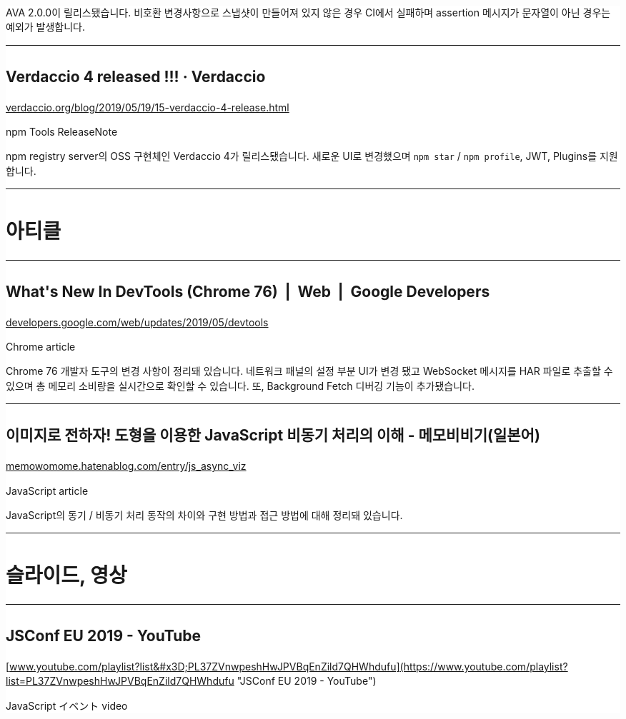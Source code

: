 AVA 2.0.0이 릴리스됐습니다.
비호환 변경사항으로 스냅샷이 만들어져 있지 않은 경우 CI에서 실패하며 assertion 메시지가 문자열이 아닌 경우는 예외가 발생합니다. 


----

## Verdaccio 4 released !!! · Verdaccio
[verdaccio.org/blog/2019/05/19/15-verdaccio-4-release.html](https://verdaccio.org/blog/2019/05/19/15-verdaccio-4-release.html "Verdaccio 4 released !!! · Verdaccio")
<p class="jser-tags jser-tag-icon"><span class="jser-tag">npm</span> <span class="jser-tag">Tools</span> <span class="jser-tag">ReleaseNote</span></p>

npm registry server의 OSS 구현체인 Verdaccio 4가 릴리스됐습니다.
새로운 UI로 변경했으며 `npm star` / `npm profile`, JWT, Plugins를 지원합니다.


----
<h1 class="site-genre">아티클</h1>

----

## What's New In DevTools (Chrome 76)  |  Web  |  Google Developers
[developers.google.com/web/updates/2019/05/devtools](https://developers.google.com/web/updates/2019/05/devtools "What's New In DevTools (Chrome 76)  |  Web  |  Google Developers")
<p class="jser-tags jser-tag-icon"><span class="jser-tag">Chrome</span> <span class="jser-tag">article</span></p>

Chrome 76 개발자 도구의 변경 사항이 정리돼 있습니다.
네트워크 패널의 설정 부분 UI가 변경 됐고 WebSocket 메시지를 HAR 파일로 추출할 수 있으며 총 메모리 소비량을 실시간으로 확인할 수 있습니다. 또, Background Fetch 디버깅 기능이 추가됐습니다.


----

## 이미지로 전하자! 도형을 이용한 JavaScript 비동기 처리의 이해 - 메모비비기(일본어)
[memowomome.hatenablog.com/entry/js\_async\_viz](http://memowomome.hatenablog.com/entry/js_async_viz "イメージで伝われ！図解JavaScriptの非同期処理 - メモを揉め")
<p class="jser-tags jser-tag-icon"><span class="jser-tag">JavaScript</span> <span class="jser-tag">article</span></p>

JavaScript의 동기 / 비동기 처리 동작의 차이와 구현 방법과 접근 방법에 대해 정리돼 있습니다.


----
<h1 class="site-genre">슬라이드, 영상</h1>

----

## JSConf EU 2019 - YouTube
[www.youtube.com/playlist?list&#x3D;PL37ZVnwpeshHwJPVBqEnZild7QHWhdufu](https://www.youtube.com/playlist?list=PL37ZVnwpeshHwJPVBqEnZild7QHWhdufu "JSConf EU 2019 - YouTube")
<p class="jser-tags jser-tag-icon"><span class="jser-tag">JavaScript</span> <span class="jser-tag">イベント</span> <span class="jser-tag">video</span></p>
